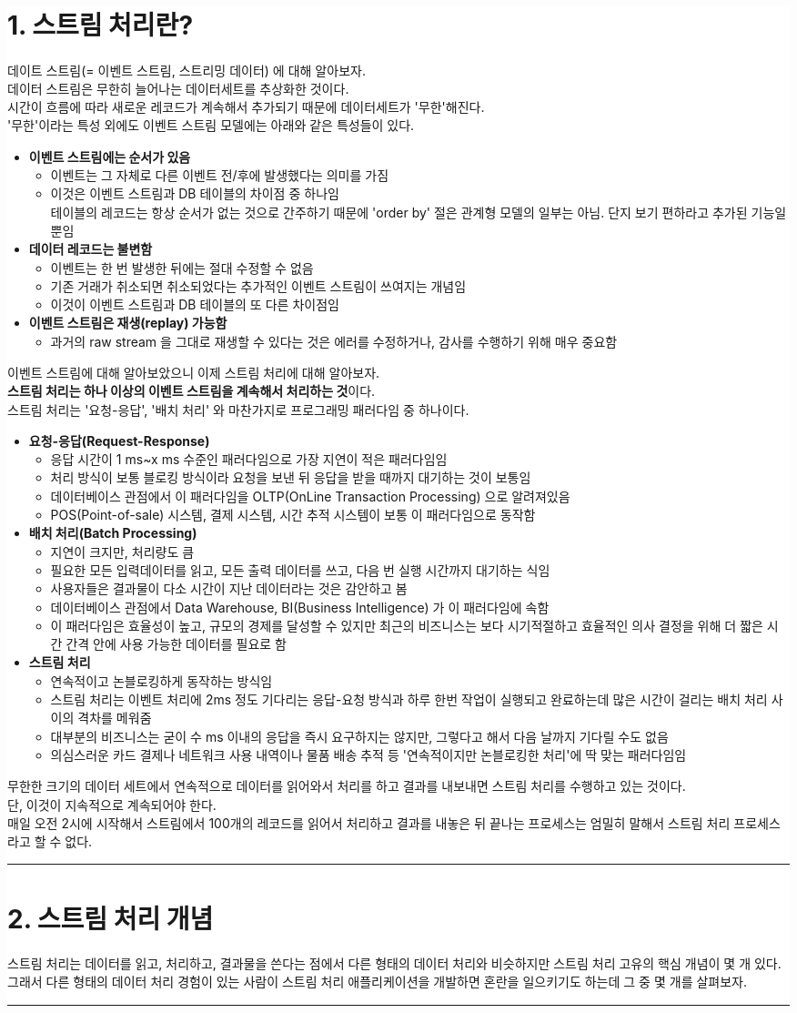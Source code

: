 
# 1. 스트림 처리란?

데이트 스트림(= 이벤트 스트림, 스트리밍 데이터) 에 대해 알아보자.  
데이터 스트림은 무한히 늘어나는 데이터세트를 추상화한 것이다.  
시간이 흐름에 따라 새로운 레코드가 계속해서 추가되기 때문에 데이터세트가 '무한'해진다.  
'무한'이라는 특성 외에도 이벤트 스트림 모델에는 아래와 같은 특성들이 있다.
- **이벤트 스트림에는 순서가 있음**
  - 이벤트는 그 자체로 다른 이벤트 전/후에 발생했다는 의미를 가짐
  - 이것은 이벤트 스트림과 DB 테이블의 차이점 중 하나임  
  테이블의 레코드는 항상 순서가 없는 것으로 간주하기 때문에 'order by' 절은 관계형 모델의 일부는 아님. 단지 보기 편하라고 추가된 기능일 뿐임
- **데이터 레코드는 불변함**
  - 이벤트는 한 번 발생한 뒤에는 절대 수정할 수 없음
  - 기존 거래가 취소되면 취소되었다는 추가적인 이벤트 스트림이 쓰여지는 개념임
  - 이것이 이벤트 스트림과 DB 테이블의 또 다른 차이점임
- **이벤트 스트림은 재생(replay) 가능함**
  - 과거의 raw stream 을 그대로 재생할 수 있다는 것은 에러를 수정하거나, 감사를 수행하기 위해 매우 중요함

이벤트 스트림에 대해 알아보았으니 이제 스트림 처리에 대해 알아보자.  
**스트림 처리는 하나 이상의 이벤트 스트림을 계속해서 처리하는 것**이다.  
스트림 처리는 '요청-응답', '배치 처리' 와 마찬가지로 프로그래밍 패러다임 중 하나이다.

- **요청-응답(Request-Response)**
  - 응답 시간이 1 ms~x ms 수준인 패러다임으로 가장 지연이 적은 패러다임임
  - 처리 방식이 보통 블로킹 방식이라 요청을 보낸 뒤 응답을 받을 때까지 대기하는 것이 보통임
  - 데이터베이스 관점에서 이 패러다임을 OLTP(OnLine Transaction Processing) 으로 알려져있음
  - POS(Point-of-sale) 시스템, 결제 시스템, 시간 추적 시스템이 보통 이 패러다임으로 동작함
- **배치 처리(Batch Processing)**
  - 지연이 크지만, 처리량도 큼
  - 필요한 모든 입력데이터를 읽고, 모든 출력 데이터를 쓰고, 다음 번 실행 시간까지 대기하는 식임
  - 사용자들은 결과물이 다소 시간이 지난 데이터라는 것은 감안하고 봄
  - 데이터베이스 관점에서 Data Warehouse, BI(Business Intelligence) 가 이 패러다임에 속함
  - 이 패러다임은 효율성이 높고, 규모의 경제를 달성할 수 있지만 최근의 비즈니스는 보다 시기적절하고 효율적인 의사 결정을 위해 더 짧은 시간 간격 안에 사용 가능한 데이터를 필요로 함
- **스트림 처리**
  - 연속적이고 논블로킹하게 동작하는 방식임
  - 스트림 처리는 이벤트 처리에 2ms 정도 기다리는 응답-요청 방식과 하루 한번 작업이 실행되고 완료하는데 많은 시간이 걸리는 배치 처리 사이의 격차를 메워줌
  - 대부분의 비즈니스는 굳이 수 ms 이내의 응답을 즉시 요구하지는 않지만, 그렇다고 해서 다음 날까지 기다릴 수도 없음
  - 의심스러운 카드 결제나 네트워크 사용 내역이나 물품 배송 추적 등 '연속적이지만 논블로킹한 처리'에 딱 맞는 패러다임임

무한한 크기의 데이터 세트에서 연속적으로 데이터를 읽어와서 처리를 하고 결과를 내보내면 스트림 처리를 수행하고 있는 것이다.  
단, 이것이 지속적으로 계속되어야 한다.  
매일 오전 2시에 시작해서 스트림에서 100개의 레코드를 읽어서 처리하고 결과를 내놓은 뒤 끝나는 프로세스는 엄밀히 말해서 스트림 처리 프로세스라고 할 수 없다.

---

# 2. 스트림 처리 개념

스트림 처리는 데이터를 읽고, 처리하고, 결과물을 쓴다는 점에서 다른 형태의 데이터 처리와 비슷하지만 스트림 처리 고유의 핵심 개념이 몇 개 있다.  
그래서 다른 형태의 데이터 처리 경험이 있는 사람이 스트림 처리 애플리케이션을 개발하면 혼란을 일으키기도 하는데 그 중 몇 개를 살펴보자.

---
